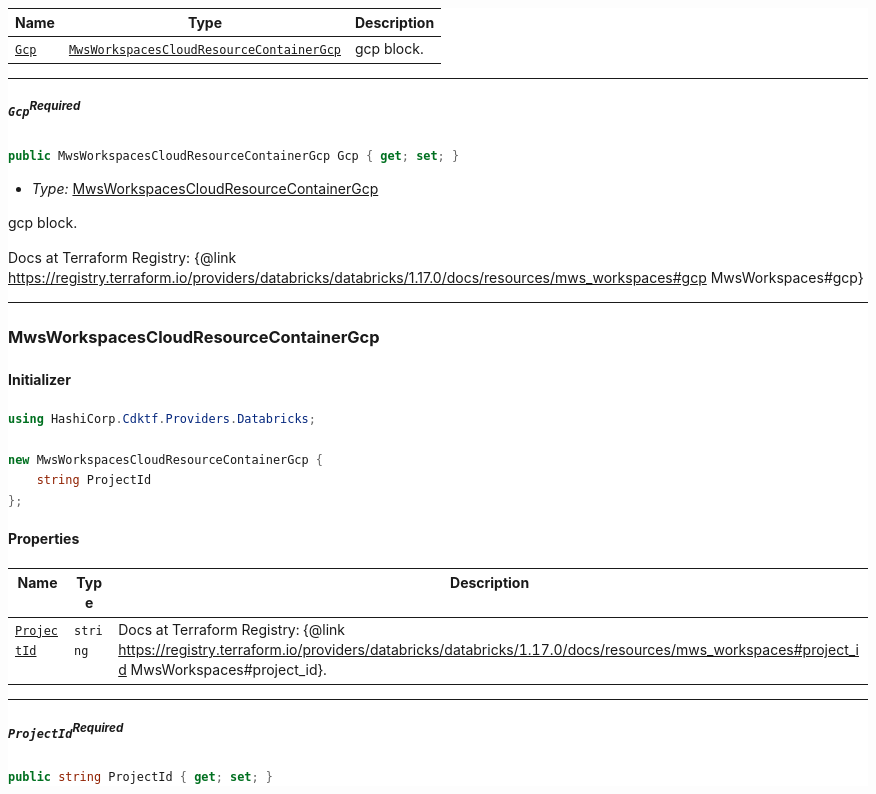 | **Name** | **Type** | **Description** |
| --- | --- | --- |
| <code><a href="#@cdktf/provider-databricks.mwsWorkspaces.MwsWorkspacesCloudResourceContainer.property.gcp">Gcp</a></code> | <code><a href="#@cdktf/provider-databricks.mwsWorkspaces.MwsWorkspacesCloudResourceContainerGcp">MwsWorkspacesCloudResourceContainerGcp</a></code> | gcp block. |

---

##### `Gcp`<sup>Required</sup> <a name="Gcp" id="@cdktf/provider-databricks.mwsWorkspaces.MwsWorkspacesCloudResourceContainer.property.gcp"></a>

```csharp
public MwsWorkspacesCloudResourceContainerGcp Gcp { get; set; }
```

- *Type:* <a href="#@cdktf/provider-databricks.mwsWorkspaces.MwsWorkspacesCloudResourceContainerGcp">MwsWorkspacesCloudResourceContainerGcp</a>

gcp block.

Docs at Terraform Registry: {@link https://registry.terraform.io/providers/databricks/databricks/1.17.0/docs/resources/mws_workspaces#gcp MwsWorkspaces#gcp}

---

### MwsWorkspacesCloudResourceContainerGcp <a name="MwsWorkspacesCloudResourceContainerGcp" id="@cdktf/provider-databricks.mwsWorkspaces.MwsWorkspacesCloudResourceContainerGcp"></a>

#### Initializer <a name="Initializer" id="@cdktf/provider-databricks.mwsWorkspaces.MwsWorkspacesCloudResourceContainerGcp.Initializer"></a>

```csharp
using HashiCorp.Cdktf.Providers.Databricks;

new MwsWorkspacesCloudResourceContainerGcp {
    string ProjectId
};
```

#### Properties <a name="Properties" id="Properties"></a>

| **Name** | **Type** | **Description** |
| --- | --- | --- |
| <code><a href="#@cdktf/provider-databricks.mwsWorkspaces.MwsWorkspacesCloudResourceContainerGcp.property.projectId">ProjectId</a></code> | <code>string</code> | Docs at Terraform Registry: {@link https://registry.terraform.io/providers/databricks/databricks/1.17.0/docs/resources/mws_workspaces#project_id MwsWorkspaces#project_id}. |

---

##### `ProjectId`<sup>Required</sup> <a name="ProjectId" id="@cdktf/provider-databricks.mwsWorkspaces.MwsWorkspacesCloudResourceContainerGcp.property.projectId"></a>

```csharp
public string ProjectId { get; set; }
```
